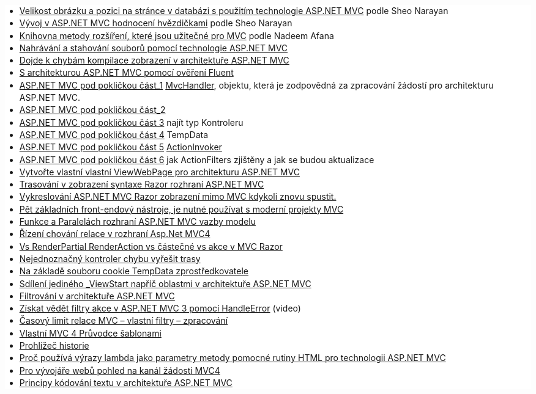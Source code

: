 - [Velikost obrázku a pozici na stránce v databázi s použitím technologie ASP.NET MVC](http://www.dotnetfunda.com/articles/show/2783/maintaining-image-size-and-position-on-the-page-in-database-using-aspn) podle Sheo Narayan
- [Vývoj v ASP.NET MVC hodnocení hvězdičkami](http://www.dotnetfunda.com/articles/show/2828/developing-a-star-rating-in-aspnet-mvc) podle Sheo Narayan
- [Knihovna metody rozšíření, které jsou užitečné pro MVC](http://afana.me/post/extension-methods-library.aspx) podle Nadeem Afana
- [Nahrávání a stahování souborů pomocí technologie ASP.NET MVC](http://rachelappel.com/upload-and-download-files-using-asp.net-mvc#)
- [Dojde k chybám kompilace zobrazení v architektuře ASP.NET MVC](http://blog.falafel.com/Blogs/JonathanTower/j-tower/2013/12/02/get-compile-time-view-errors-in-asp-net-mvc)
- [S architekturou ASP.NET MVC pomocí ověření Fluent](http://www.beabigrockstar.com/using-fluent-validation-with-asp-net-mvc-part-1-the-basics/)
- [ASP.NET MVC pod pokličkou část\_1](http://www.pieterg.com/2013/4/aspnet-mvc-under-the-hood-part-1) [MvcHandler](https://msdn.microsoft.com/library/system.web.mvc.mvchandler(v=vs.108).aspx), objektu, která je zodpovědná za zpracování žádostí pro architekturu ASP.NET MVC.
- [ASP.NET MVC pod pokličkou část\_2](http://www.pieterg.com/2013/4/aspnet-mvc-under-the-hood-part-2)
- [ASP.NET MVC pod pokličkou část 3](http://www.pieterg.com/2013/4/aspnet-mvc-under-the-hood-part-3) najít typ Kontroleru
- [ASP.NET MVC pod pokličkou část 4](http://www.pieterg.com/2013/4/aspnet-mvc-under-the-hood-part-4) TempData
- [ASP.NET MVC pod pokličkou část 5](http://www.pieterg.com/2013/4/aspnet-mvc-under-the-hood-part-5) [ActionInvoker](https://msdn.microsoft.com/library/system.web.mvc.controller.actioninvoker(v=vs.108).aspx)
- [ASP.NET MVC pod pokličkou část 6](http://www.pieterg.com/2013/5/aspnet-mvc-under-the-hood-part-6) jak ActionFilters zjištěny a jak se budou aktualizace
- [Vytvořte vlastní vlastní ViewWebPage pro architekturu ASP.NET MVC](http://www.love2dev.com/#!article/Create-Your-Own-Custom-ViewWebPage-for-ASPNET-MVC)
- [Trasování v zobrazení syntaxe Razor rozhraní ASP.NET MVC](https://blogs.msdn.com/b/webdev/archive/2013/07/16/tracing-in-asp-net-mvc-razor-views.aspx)
- [Vykreslování ASP.NET MVC Razor zobrazení mimo MVC kdykoli znovu spustit.](http://www.west-wind.com/weblog/posts/2013/Jul/15/Rendering-ASPNET-MVC-Razor-Views-outside-of-MVC-revisited)
- [Pět základních front-endový nástroje, je nutné používat s moderní projekty MVC](http://www.adamtibi.net/06-2013/five-essential-front-end-tools-that-should-be-used-with-modern-mvc-projects)
- [Funkce a Paralelách rozhraní ASP.NET MVC vazby modelu](https://msdn.microsoft.com/magazine/hh781022.aspx)
- [Řízení chování relace v rozhraní Asp.Net MVC4](http://www.dotnet-tricks.com/Tutorial/mvc/906b060113-Controlling-Session-Behavior-in-Asp.Net-MVC4.html)
- [Vs RenderPartial RenderAction vs částečné vs akce v MVC Razor](http://www.dotnet-tricks.com/Tutorial/mvc/Q8V2130113-RenderPartial-vs-RenderAction-vs-Partial-vs-Action-in-MVC-Razor.html)
- [Nejednoznačný kontroler chybu vyřešit trasy](http://www.dotnet-tricks.com/Tutorial/mvc/30HJ010113-Resolve-Ambiguous-Controller-Error-by-routes.html)
- [Na základě souboru cookie TempData zprostředkovatele](http://brockallen.com/2012/06/11/cookie-based-tempdata-provider/)
- [Sdílení jediného \_ViewStart napříč oblastmi v architektuře ASP.NET MVC](http://brockallen.com/2012/08/31/sharing-a-single-_viewstart-across-areas-in-asp-net-mvc/)
- [Filtrování v architektuře ASP.NET MVC](https://msdn.microsoft.com/library/gg416513(VS.98).aspx)
- [Získat vědět filtry akce v ASP.NET MVC 3 pomocí HandleError](https://channel9.msdn.com/Shows/DevNuggets/Get2KnowActionFiltersUsingHandleError) (video)
- [Časový limit relace MVC – vlastní filtry – zpracování](http://codeblockdrive.blogspot.in/2012/12/mvc-custom-filters-session-timeout.html)
- [Vlastní MVC 4 Průvodce šablonami](https://blogs.msdn.com/b/yjhong/archive/2012/12/13/custom-mvc-4-template-walkthrough.aspx)
- [Prohlížeč historie](http://msprogrammer.serviciipeweb.ro/2012/12/03/browser-historypart-5-conclusions/)
- [Proč používá výrazy lambda jako parametry metody pomocné rutiny HTML pro technologii ASP.NET MVC](http://odetocode.com/blogs/scott/archive/2012/11/26/why-all-the-lambdas.aspx)
- [Pro vývojáře webů pohled na kanál žádosti MVC4](http://jameschambers.com/2012/10/a-web-developer-s-look-at-the-mvc4-request-pipeline/)
- [Principy kódování textu v architektuře ASP.NET MVC](http://blog.michaelckennedy.net/2012/10/15/understanding-text-encoding-in-asp-net-mvc/)
